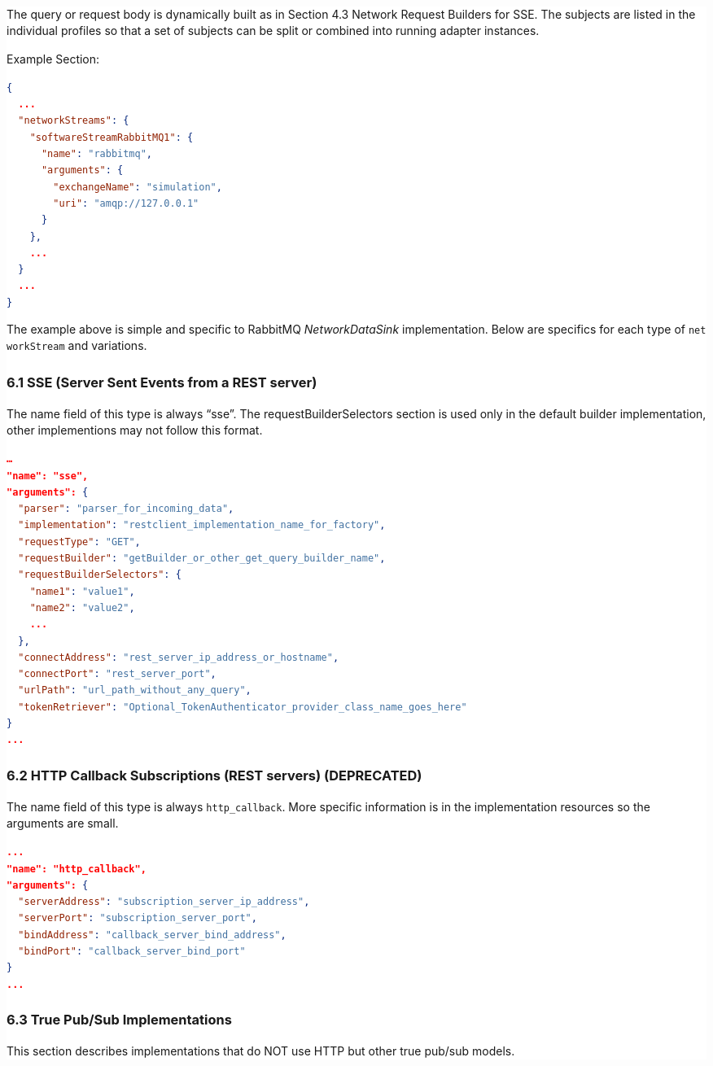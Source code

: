 The query or request body is dynamically built as in Section 4.3 Network Request Builders for SSE. The subjects are listed in the individual profiles so that a set of subjects can be split or combined into running adapter instances.

Example Section:
```json
{
  ...
  "networkStreams": {
    "softwareStreamRabbitMQ1": {
      "name": "rabbitmq",
      "arguments": {
        "exchangeName": "simulation",
        "uri": "amqp://127.0.0.1"
      }
    },
    ...
  }
  ...
}
```
The example above is simple and specific to RabbitMQ *NetworkDataSink* implementation. Below are specifics for each type of `networkStream` and variations.
### 6.1 SSE (Server Sent Events from a REST server)
The name field of this type is always “sse”. The requestBuilderSelectors section is used only in the default builder implementation, other implementions may not follow this format.

```json
…
"name": "sse",
"arguments": {
  "parser": "parser_for_incoming_data",
  "implementation": "restclient_implementation_name_for_factory",
  "requestType": "GET",
  "requestBuilder": "getBuilder_or_other_get_query_builder_name",
  "requestBuilderSelectors": {
    "name1": "value1",
    "name2": "value2",
    ...
  },
  "connectAddress": "rest_server_ip_address_or_hostname",
  "connectPort": "rest_server_port",
  "urlPath": "url_path_without_any_query",
  "tokenRetriever": "Optional_TokenAuthenticator_provider_class_name_goes_here"
}
...
```
### 6.2 HTTP Callback Subscriptions (REST servers) (DEPRECATED)
The name field of this type is always `http_callback`.  More specific information is in the implementation resources so the arguments are small.
```json
...
"name": "http_callback",
"arguments": {
  "serverAddress": "subscription_server_ip_address",
  "serverPort": "subscription_server_port",
  "bindAddress": "callback_server_bind_address",
  "bindPort": "callback_server_bind_port"
}
...
```
### 6.3 True Pub/Sub Implementations
This section describes implementations that do NOT use HTTP but other true pub/sub models.